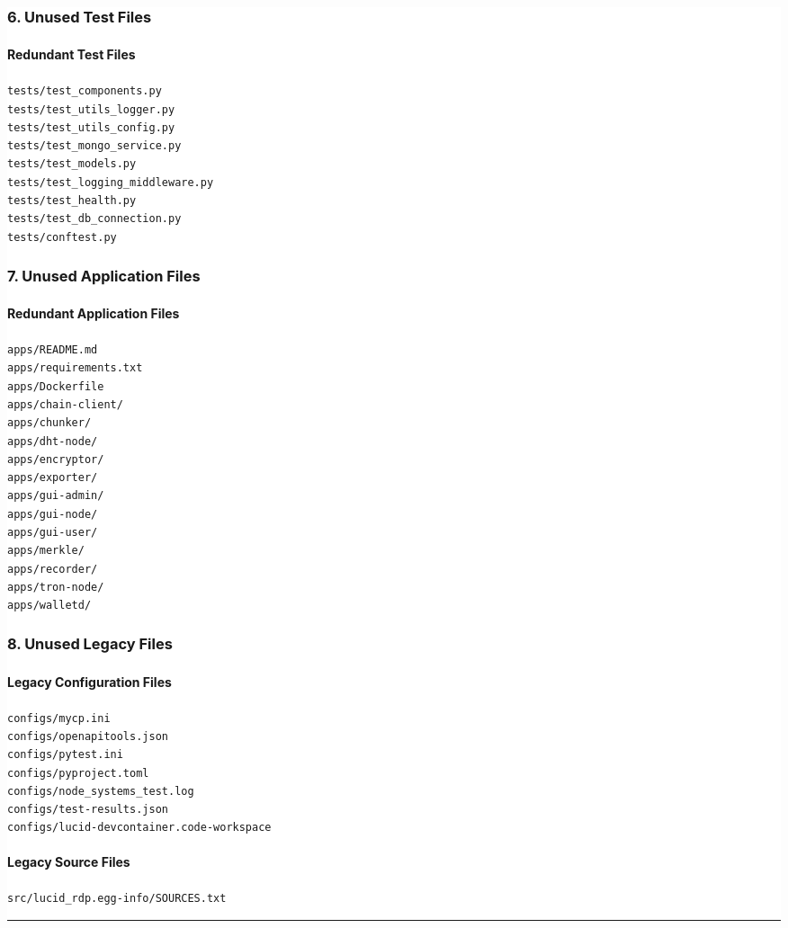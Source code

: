 ### 6. Unused Test Files

#### Redundant Test Files
```
tests/test_components.py
tests/test_utils_logger.py
tests/test_utils_config.py
tests/test_mongo_service.py
tests/test_models.py
tests/test_logging_middleware.py
tests/test_health.py
tests/test_db_connection.py
tests/conftest.py
```

### 7. Unused Application Files

#### Redundant Application Files
```
apps/README.md
apps/requirements.txt
apps/Dockerfile
apps/chain-client/
apps/chunker/
apps/dht-node/
apps/encryptor/
apps/exporter/
apps/gui-admin/
apps/gui-node/
apps/gui-user/
apps/merkle/
apps/recorder/
apps/tron-node/
apps/walletd/
```

### 8. Unused Legacy Files

#### Legacy Configuration Files
```
configs/mycp.ini
configs/openapitools.json
configs/pytest.ini
configs/pyproject.toml
configs/node_systems_test.log
configs/test-results.json
configs/lucid-devcontainer.code-workspace
```

#### Legacy Source Files
```
src/lucid_rdp.egg-info/SOURCES.txt
```

---